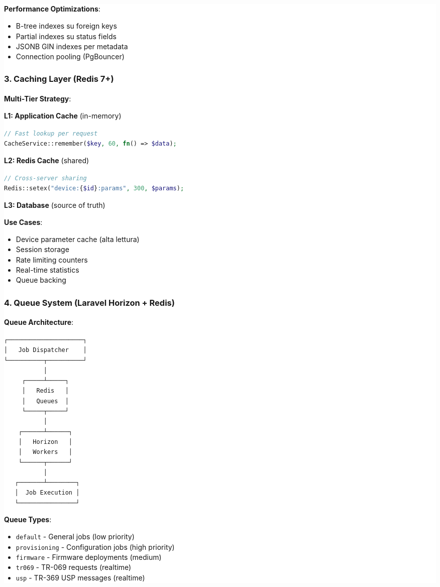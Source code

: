 **Performance Optimizations**:
- B-tree indexes su foreign keys
- Partial indexes su status fields
- JSONB GIN indexes per metadata
- Connection pooling (PgBouncer)

### 3. Caching Layer (Redis 7+)

**Multi-Tier Strategy**:

**L1: Application Cache** (in-memory)
```php
// Fast lookup per request
CacheService::remember($key, 60, fn() => $data);
```

**L2: Redis Cache** (shared)
```php
// Cross-server sharing
Redis::setex("device:{$id}:params", 300, $params);
```

**L3: Database** (source of truth)

**Use Cases**:
- Device parameter cache (alta lettura)
- Session storage
- Rate limiting counters
- Real-time statistics
- Queue backing

### 4. Queue System (Laravel Horizon + Redis)

**Queue Architecture**:
```
┌─────────────────────┐
│   Job Dispatcher    │
└──────────┬──────────┘
           │
     ┌─────┴─────┐
     │   Redis   │
     │   Queues  │
     └─────┬─────┘
           │
    ┌──────┴──────┐
    │   Horizon   │
    │   Workers   │
    └──────┬──────┘
           │
   ┌───────┴────────┐
   │  Job Execution │
   └────────────────┘
```

**Queue Types**:
- `default` - General jobs (low priority)
- `provisioning` - Configuration jobs (high priority)
- `firmware` - Firmware deployments (medium)
- `tr069` - TR-069 requests (realtime)
- `usp` - TR-369 USP messages (realtime)
